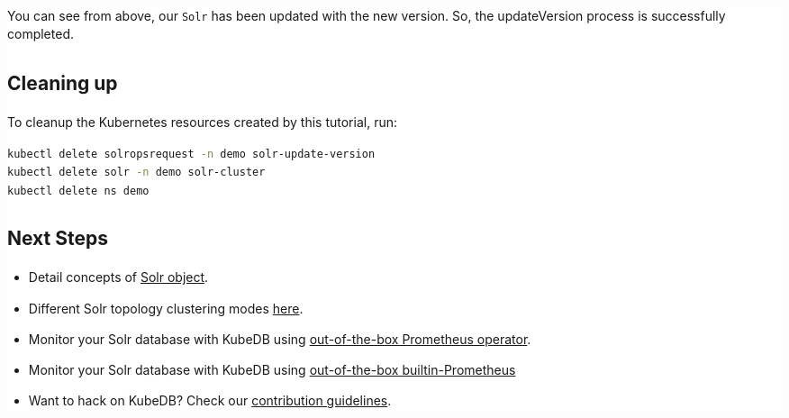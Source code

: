 You can see from above, our `Solr` has been updated with the new version. So, the updateVersion process is successfully completed.

## Cleaning up

To cleanup the Kubernetes resources created by this tutorial, run:

```bash
kubectl delete solropsrequest -n demo solr-update-version
kubectl delete solr -n demo solr-cluster
kubectl delete ns demo
```

## Next Steps

- Detail concepts of [Solr object](/docs/v2025.2.6-rc.0/guides/solr/concepts/solr).
- Different Solr topology clustering modes [here](/docs/v2025.2.6-rc.0/guides/solr/clustering/topology_cluster).
- Monitor your Solr database with KubeDB using [out-of-the-box Prometheus operator](/docs/v2025.2.6-rc.0/guides/solr/monitoring/prometheus-operator).

- Monitor your Solr database with KubeDB using [out-of-the-box builtin-Prometheus](/docs/v2025.2.6-rc.0/guides/solr/monitoring/prometheus-builtin)
- Want to hack on KubeDB? Check our [contribution guidelines](/docs/v2025.2.6-rc.0/CONTRIBUTING).
